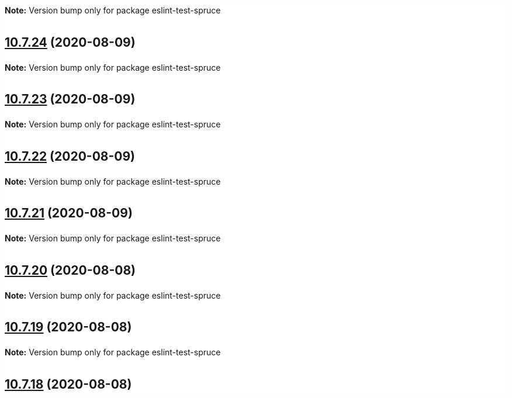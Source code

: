 **Note:** Version bump only for package eslint-test-spruce





## [10.7.24](https://github.com/sprucelabsai/spruce-lint-workspace/compare/v10.7.23...v10.7.24) (2020-08-09)

**Note:** Version bump only for package eslint-test-spruce





## [10.7.23](https://github.com/sprucelabsai/spruce-lint-workspace/compare/v10.7.22...v10.7.23) (2020-08-09)

**Note:** Version bump only for package eslint-test-spruce





## [10.7.22](https://github.com/sprucelabsai/spruce-lint-workspace/compare/v10.7.21...v10.7.22) (2020-08-09)

**Note:** Version bump only for package eslint-test-spruce





## [10.7.21](https://github.com/sprucelabsai/spruce-lint-workspace/compare/v10.7.20...v10.7.21) (2020-08-09)

**Note:** Version bump only for package eslint-test-spruce





## [10.7.20](https://github.com/sprucelabsai/spruce-lint-workspace/compare/v10.7.19...v10.7.20) (2020-08-08)

**Note:** Version bump only for package eslint-test-spruce





## [10.7.19](https://github.com/sprucelabsai/spruce-lint-workspace/compare/v10.7.18...v10.7.19) (2020-08-08)

**Note:** Version bump only for package eslint-test-spruce





## [10.7.18](https://github.com/sprucelabsai/spruce-lint-workspace/compare/v10.7.17...v10.7.18) (2020-08-08)
